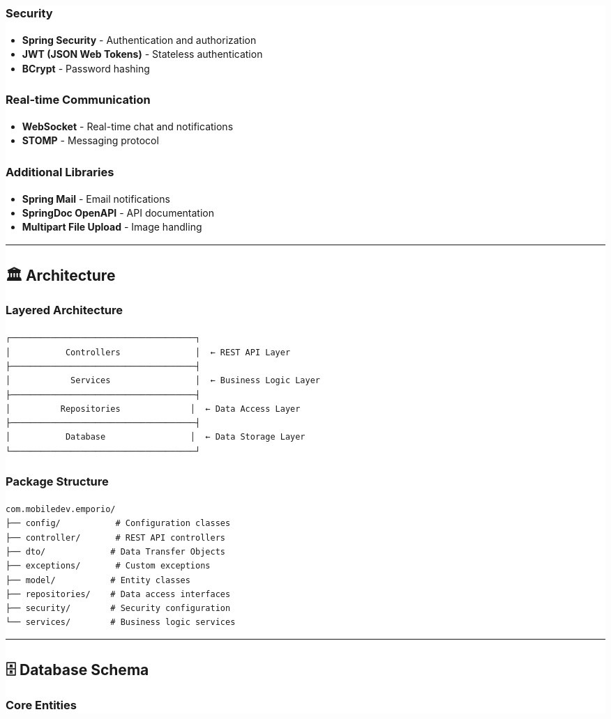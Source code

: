 ### **Security**
- **Spring Security** - Authentication and authorization
- **JWT (JSON Web Tokens)** - Stateless authentication
- **BCrypt** - Password hashing

### **Real-time Communication**
- **WebSocket** - Real-time chat and notifications
- **STOMP** - Messaging protocol

### **Additional Libraries**
- **Spring Mail** - Email notifications
- **SpringDoc OpenAPI** - API documentation
- **Multipart File Upload** - Image handling

---

## **🏛️ Architecture**

### **Layered Architecture**
```
┌─────────────────────────────────────┐
│           Controllers               │  ← REST API Layer
├─────────────────────────────────────┤
│            Services                 │  ← Business Logic Layer
├─────────────────────────────────────┤
│          Repositories              │  ← Data Access Layer
├─────────────────────────────────────┤
│           Database                 │  ← Data Storage Layer
└─────────────────────────────────────┘
```

### **Package Structure**
```
com.mobiledev.emporio/
├── config/           # Configuration classes
├── controller/       # REST API controllers
├── dto/             # Data Transfer Objects
├── exceptions/       # Custom exceptions
├── model/           # Entity classes
├── repositories/    # Data access interfaces
├── security/        # Security configuration
└── services/        # Business logic services
```

---

## **🗄️ Database Schema**

### **Core Entities**
